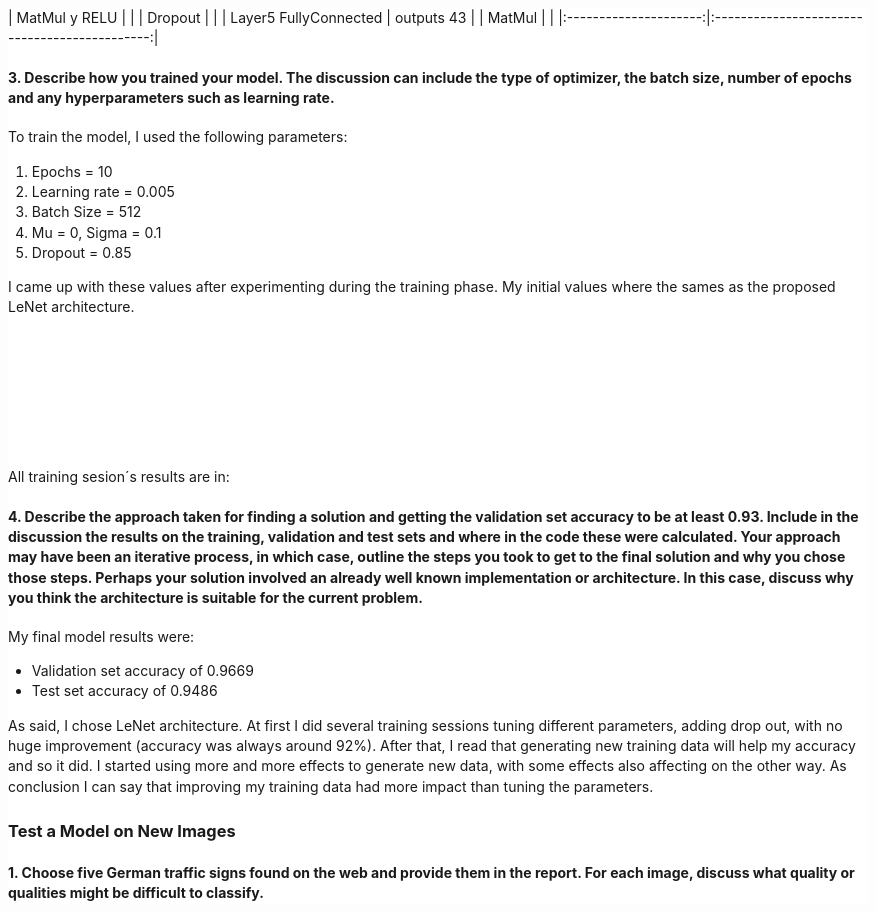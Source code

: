 | MatMul y RELU		|						|
| Dropout 		|						|
| Layer5 FullyConnected | outputs 43					|
| MatMul		|						|
|:---------------------:|:---------------------------------------------:| 
 


#### 3. Describe how you trained your model. The discussion can include the type of optimizer, the batch size, number of epochs and any hyperparameters such as learning rate.

To train the model, I used the following parameters: 
1. Epochs = 10
2. Learning rate = 0.005
3. Batch Size = 512
4. Mu = 0, Sigma = 0.1
5. Dropout = 0.85

I came up with these values after experimenting during the training phase. My initial values where the sames as the proposed LeNet architecture.

All training sesion´s results are in:
![alt text][tests]

#### 4. Describe the approach taken for finding a solution and getting the validation set accuracy to be at least 0.93. Include in the discussion the results on the training, validation and test sets and where in the code these were calculated. Your approach may have been an iterative process, in which case, outline the steps you took to get to the final solution and why you chose those steps. Perhaps your solution involved an already well known implementation or architecture. In this case, discuss why you think the architecture is suitable for the current problem.

My final model results were:
* Validation set accuracy of 0.9669
* Test set accuracy of 0.9486

As said, I chose LeNet architecture. At first I did several training sessions tuning different parameters, adding drop out, with no huge improvement (accuracy was always around 92%). After that, I read that generating new training data will help my accuracy and so it did. I started using more and more effects to generate new data, with some effects also affecting on the other way.
As conclusion I can say that improving my training data had more impact than tuning the parameters. 

### Test a Model on New Images

#### 1. Choose five German traffic signs found on the web and provide them in the report. For each image, discuss what quality or qualities might be difficult to classify.


[//]: # (Image References)
[imageYTrain]: ./writeup/ytrain_hist.png "Training set histogram"
[imageYTrainAug]: ./writeup/ytrain_hist.png "Augmented training set histogram"
[imageEffects]: ./writeup/effects.png "Preprocessing effects"
[imageRndEffects]: ./writeup/random_effects.png "Random effects"
[imageWeb]: ./writeup/webimages.png "Web images"
[//]: # (Other files References)
[tests]: ./writeup/tests.txt "Training iterations results"